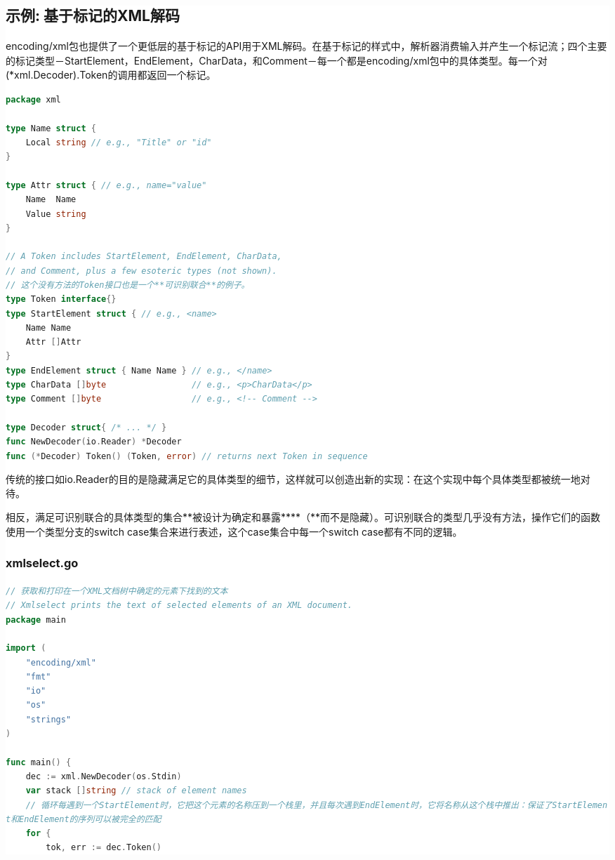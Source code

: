 
## **示例: 基于标记的XML解码**

encoding/xml包也提供了一个更低层的基于标记的API用于XML解码。在基于标记的样式中，解析器消费输入并产生一个标记流；四个主要的标记类型－StartElement，EndElement，CharData，和Comment－每一个都是encoding/xml包中的具体类型。每一个对(*xml.Decoder).Token的调用都返回一个标记。



```go
package xml

type Name struct {
    Local string // e.g., "Title" or "id"
}

type Attr struct { // e.g., name="value"
    Name  Name
    Value string
}

// A Token includes StartElement, EndElement, CharData,
// and Comment, plus a few esoteric types (not shown).
// 这个没有方法的Token接口也是一个**可识别联合**的例子。
type Token interface{}
type StartElement struct { // e.g., <name>
    Name Name
    Attr []Attr
}
type EndElement struct { Name Name } // e.g., </name>
type CharData []byte                 // e.g., <p>CharData</p>
type Comment []byte                  // e.g., <!-- Comment -->

type Decoder struct{ /* ... */ }
func NewDecoder(io.Reader) *Decoder
func (*Decoder) Token() (Token, error) // returns next Token in sequence
```



传统的接口如io.Reader的目的是隐藏满足它的具体类型的细节，这样就可以创造出新的实现：在这个实现中每个具体类型都被统一地对待。

相反，满足可识别联合的具体类型的集合**被设计为确定和暴露****（**而不是隐藏）。可识别联合的类型几乎没有方法，操作它们的函数使用一个类型分支的switch case集合来进行表述，这个case集合中每一个switch case都有不同的逻辑。



### xmlselect.go

```go
// 获取和打印在一个XML文档树中确定的元素下找到的文本
// Xmlselect prints the text of selected elements of an XML document.
package main

import (
    "encoding/xml"
    "fmt"
    "io"
    "os"
    "strings"
)

func main() {
    dec := xml.NewDecoder(os.Stdin)
    var stack []string // stack of element names
    // 循环每遇到一个StartElement时，它把这个元素的名称压到一个栈里，并且每次遇到EndElement时，它将名称从这个栈中推出：保证了StartElement和EndElement的序列可以被完全的匹配
    for {
        tok, err := dec.Token()
```
